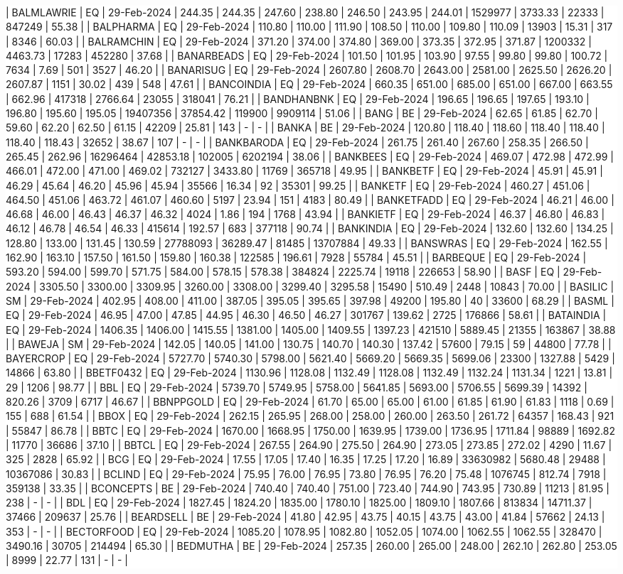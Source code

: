 | BALMLAWRIE | EQ | 29-Feb-2024 | 244.35 | 244.35 | 247.60 | 238.80 | 246.50 | 243.95 | 244.01 | 1529977 | 3733.33 | 22333 | 847249 | 55.38 |
| BALPHARMA | EQ | 29-Feb-2024 | 110.80 | 110.00 | 111.90 | 108.50 | 110.00 | 109.80 | 110.09 | 13903 | 15.31 | 317 | 8346 | 60.03 |
| BALRAMCHIN | EQ | 29-Feb-2024 | 371.20 | 374.00 | 374.80 | 369.00 | 373.35 | 372.95 | 371.87 | 1200332 | 4463.73 | 17283 | 452280 | 37.68 |
| BANARBEADS | EQ | 29-Feb-2024 | 101.50 | 101.95 | 103.90 | 97.55 | 99.80 | 99.80 | 100.72 | 7634 | 7.69 | 501 | 3527 | 46.20 |
| BANARISUG | EQ | 29-Feb-2024 | 2607.80 | 2608.70 | 2643.00 | 2581.00 | 2625.50 | 2626.20 | 2607.87 | 1151 | 30.02 | 439 | 548 | 47.61 |
| BANCOINDIA | EQ | 29-Feb-2024 | 660.35 | 651.00 | 685.00 | 651.00 | 667.00 | 663.55 | 662.96 | 417318 | 2766.64 | 23055 | 318041 | 76.21 |
| BANDHANBNK | EQ | 29-Feb-2024 | 196.65 | 196.65 | 197.65 | 193.10 | 196.80 | 195.60 | 195.05 | 19407356 | 37854.42 | 119900 | 9909114 | 51.06 |
| BANG | BE | 29-Feb-2024 | 62.65 | 61.85 | 62.70 | 59.60 | 62.20 | 62.50 | 61.15 | 42209 | 25.81 | 143 | - | - |
| BANKA | BE | 29-Feb-2024 | 120.80 | 118.40 | 118.60 | 118.40 | 118.40 | 118.40 | 118.43 | 32652 | 38.67 | 107 | - | - |
| BANKBARODA | EQ | 29-Feb-2024 | 261.75 | 261.40 | 267.60 | 258.35 | 266.50 | 265.45 | 262.96 | 16296464 | 42853.18 | 102005 | 6202194 | 38.06 |
| BANKBEES | EQ | 29-Feb-2024 | 469.07 | 472.98 | 472.99 | 466.01 | 472.00 | 471.00 | 469.02 | 732127 | 3433.80 | 11769 | 365718 | 49.95 |
| BANKBETF | EQ | 29-Feb-2024 | 45.91 | 45.91 | 46.29 | 45.64 | 46.20 | 45.96 | 45.94 | 35566 | 16.34 | 92 | 35301 | 99.25 |
| BANKETF | EQ | 29-Feb-2024 | 460.27 | 451.06 | 464.50 | 451.06 | 463.72 | 461.07 | 460.60 | 5197 | 23.94 | 151 | 4183 | 80.49 |
| BANKETFADD | EQ | 29-Feb-2024 | 46.21 | 46.00 | 46.68 | 46.00 | 46.43 | 46.37 | 46.32 | 4024 | 1.86 | 194 | 1768 | 43.94 |
| BANKIETF | EQ | 29-Feb-2024 | 46.37 | 46.80 | 46.83 | 46.12 | 46.78 | 46.54 | 46.33 | 415614 | 192.57 | 683 | 377118 | 90.74 |
| BANKINDIA | EQ | 29-Feb-2024 | 132.60 | 132.60 | 134.25 | 128.80 | 133.00 | 131.45 | 130.59 | 27788093 | 36289.47 | 81485 | 13707884 | 49.33 |
| BANSWRAS | EQ | 29-Feb-2024 | 162.55 | 162.90 | 163.10 | 157.50 | 161.50 | 159.80 | 160.38 | 122585 | 196.61 | 7928 | 55784 | 45.51 |
| BARBEQUE | EQ | 29-Feb-2024 | 593.20 | 594.00 | 599.70 | 571.75 | 584.00 | 578.15 | 578.38 | 384824 | 2225.74 | 19118 | 226653 | 58.90 |
| BASF | EQ | 29-Feb-2024 | 3305.50 | 3300.00 | 3309.95 | 3260.00 | 3308.00 | 3299.40 | 3295.58 | 15490 | 510.49 | 2448 | 10843 | 70.00 |
| BASILIC | SM | 29-Feb-2024 | 402.95 | 408.00 | 411.00 | 387.05 | 395.05 | 395.65 | 397.98 | 49200 | 195.80 | 40 | 33600 | 68.29 |
| BASML | EQ | 29-Feb-2024 | 46.95 | 47.00 | 47.85 | 44.95 | 46.30 | 46.50 | 46.27 | 301767 | 139.62 | 2725 | 176866 | 58.61 |
| BATAINDIA | EQ | 29-Feb-2024 | 1406.35 | 1406.00 | 1415.55 | 1381.00 | 1405.00 | 1409.55 | 1397.23 | 421510 | 5889.45 | 21355 | 163867 | 38.88 |
| BAWEJA | SM | 29-Feb-2024 | 142.05 | 140.05 | 141.00 | 130.75 | 140.70 | 140.30 | 137.42 | 57600 | 79.15 | 59 | 44800 | 77.78 |
| BAYERCROP | EQ | 29-Feb-2024 | 5727.70 | 5740.30 | 5798.00 | 5621.40 | 5669.20 | 5669.35 | 5699.06 | 23300 | 1327.88 | 5429 | 14866 | 63.80 |
| BBETF0432 | EQ | 29-Feb-2024 | 1130.96 | 1128.08 | 1132.49 | 1128.08 | 1132.49 | 1132.24 | 1131.34 | 1221 | 13.81 | 29 | 1206 | 98.77 |
| BBL | EQ | 29-Feb-2024 | 5739.70 | 5749.95 | 5758.00 | 5641.85 | 5693.00 | 5706.55 | 5699.39 | 14392 | 820.26 | 3709 | 6717 | 46.67 |
| BBNPPGOLD | EQ | 29-Feb-2024 | 61.70 | 65.00 | 65.00 | 61.00 | 61.85 | 61.90 | 61.83 | 1118 | 0.69 | 155 | 688 | 61.54 |
| BBOX | EQ | 29-Feb-2024 | 262.15 | 265.95 | 268.00 | 258.00 | 260.00 | 263.50 | 261.72 | 64357 | 168.43 | 921 | 55847 | 86.78 |
| BBTC | EQ | 29-Feb-2024 | 1670.00 | 1668.95 | 1750.00 | 1639.95 | 1739.00 | 1736.95 | 1711.84 | 98889 | 1692.82 | 11770 | 36686 | 37.10 |
| BBTCL | EQ | 29-Feb-2024 | 267.55 | 264.90 | 275.50 | 264.90 | 273.05 | 273.85 | 272.02 | 4290 | 11.67 | 325 | 2828 | 65.92 |
| BCG | EQ | 29-Feb-2024 | 17.55 | 17.05 | 17.40 | 16.35 | 17.25 | 17.20 | 16.89 | 33630982 | 5680.48 | 29488 | 10367086 | 30.83 |
| BCLIND | EQ | 29-Feb-2024 | 75.95 | 76.00 | 76.95 | 73.80 | 76.95 | 76.20 | 75.48 | 1076745 | 812.74 | 7918 | 359138 | 33.35 |
| BCONCEPTS | BE | 29-Feb-2024 | 740.40 | 740.40 | 751.00 | 723.40 | 744.90 | 743.95 | 730.89 | 11213 | 81.95 | 238 | - | - |
| BDL | EQ | 29-Feb-2024 | 1827.45 | 1824.20 | 1835.00 | 1780.10 | 1825.00 | 1809.10 | 1807.66 | 813834 | 14711.37 | 37466 | 209637 | 25.76 |
| BEARDSELL | BE | 29-Feb-2024 | 41.80 | 42.95 | 43.75 | 40.15 | 43.75 | 43.00 | 41.84 | 57662 | 24.13 | 353 | - | - |
| BECTORFOOD | EQ | 29-Feb-2024 | 1085.20 | 1078.95 | 1082.80 | 1052.05 | 1074.00 | 1062.55 | 1062.55 | 328470 | 3490.16 | 30705 | 214494 | 65.30 |
| BEDMUTHA | BE | 29-Feb-2024 | 257.35 | 260.00 | 265.00 | 248.00 | 262.10 | 262.80 | 253.05 | 8999 | 22.77 | 131 | - | - |